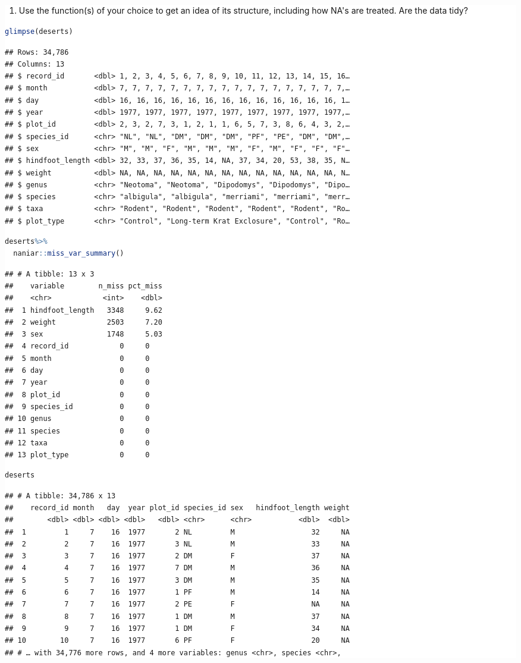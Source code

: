 1. Use the function(s) of your choice to get an idea of its structure, including how NA's are treated. Are the data tidy?  

```r
glimpse(deserts)
```

```
## Rows: 34,786
## Columns: 13
## $ record_id       <dbl> 1, 2, 3, 4, 5, 6, 7, 8, 9, 10, 11, 12, 13, 14, 15, 16…
## $ month           <dbl> 7, 7, 7, 7, 7, 7, 7, 7, 7, 7, 7, 7, 7, 7, 7, 7, 7, 7,…
## $ day             <dbl> 16, 16, 16, 16, 16, 16, 16, 16, 16, 16, 16, 16, 16, 1…
## $ year            <dbl> 1977, 1977, 1977, 1977, 1977, 1977, 1977, 1977, 1977,…
## $ plot_id         <dbl> 2, 3, 2, 7, 3, 1, 2, 1, 1, 6, 5, 7, 3, 8, 6, 4, 3, 2,…
## $ species_id      <chr> "NL", "NL", "DM", "DM", "DM", "PF", "PE", "DM", "DM",…
## $ sex             <chr> "M", "M", "F", "M", "M", "M", "F", "M", "F", "F", "F"…
## $ hindfoot_length <dbl> 32, 33, 37, 36, 35, 14, NA, 37, 34, 20, 53, 38, 35, N…
## $ weight          <dbl> NA, NA, NA, NA, NA, NA, NA, NA, NA, NA, NA, NA, NA, N…
## $ genus           <chr> "Neotoma", "Neotoma", "Dipodomys", "Dipodomys", "Dipo…
## $ species         <chr> "albigula", "albigula", "merriami", "merriami", "merr…
## $ taxa            <chr> "Rodent", "Rodent", "Rodent", "Rodent", "Rodent", "Ro…
## $ plot_type       <chr> "Control", "Long-term Krat Exclosure", "Control", "Ro…
```

```r
deserts%>%
  naniar::miss_var_summary()
```

```
## # A tibble: 13 x 3
##    variable        n_miss pct_miss
##    <chr>            <int>    <dbl>
##  1 hindfoot_length   3348     9.62
##  2 weight            2503     7.20
##  3 sex               1748     5.03
##  4 record_id            0     0   
##  5 month                0     0   
##  6 day                  0     0   
##  7 year                 0     0   
##  8 plot_id              0     0   
##  9 species_id           0     0   
## 10 genus                0     0   
## 11 species              0     0   
## 12 taxa                 0     0   
## 13 plot_type            0     0
```

```r
deserts
```

```
## # A tibble: 34,786 x 13
##    record_id month   day  year plot_id species_id sex   hindfoot_length weight
##        <dbl> <dbl> <dbl> <dbl>   <dbl> <chr>      <chr>           <dbl>  <dbl>
##  1         1     7    16  1977       2 NL         M                  32     NA
##  2         2     7    16  1977       3 NL         M                  33     NA
##  3         3     7    16  1977       2 DM         F                  37     NA
##  4         4     7    16  1977       7 DM         M                  36     NA
##  5         5     7    16  1977       3 DM         M                  35     NA
##  6         6     7    16  1977       1 PF         M                  14     NA
##  7         7     7    16  1977       2 PE         F                  NA     NA
##  8         8     7    16  1977       1 DM         M                  37     NA
##  9         9     7    16  1977       1 DM         F                  34     NA
## 10        10     7    16  1977       6 PF         F                  20     NA
## # … with 34,776 more rows, and 4 more variables: genus <chr>, species <chr>,
```